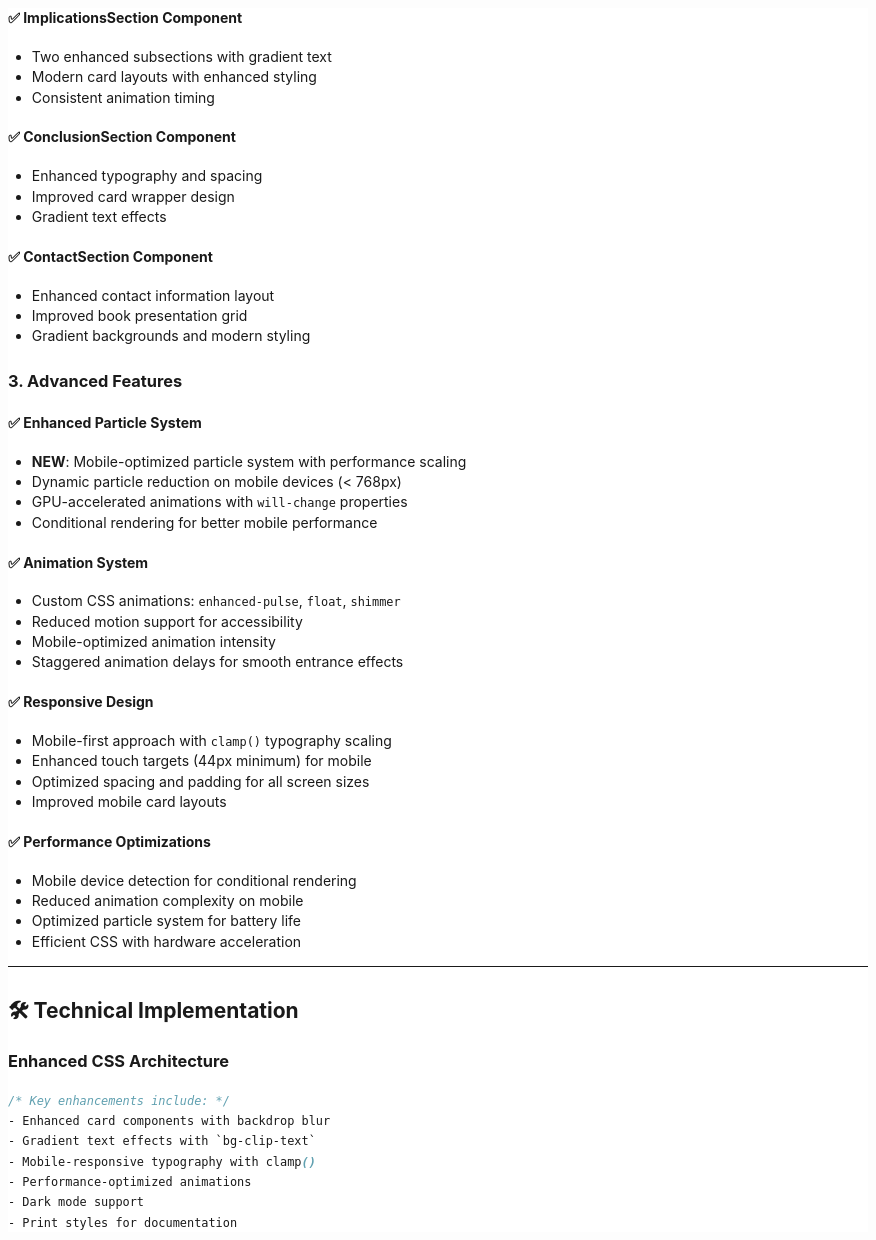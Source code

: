 #### ✅ **ImplicationsSection Component**
- Two enhanced subsections with gradient text
- Modern card layouts with enhanced styling
- Consistent animation timing

#### ✅ **ConclusionSection Component**  
- Enhanced typography and spacing
- Improved card wrapper design
- Gradient text effects

#### ✅ **ContactSection Component**
- Enhanced contact information layout
- Improved book presentation grid
- Gradient backgrounds and modern styling

### 3. **Advanced Features**

#### ✅ **Enhanced Particle System**
- **NEW**: Mobile-optimized particle system with performance scaling
- Dynamic particle reduction on mobile devices (< 768px)
- GPU-accelerated animations with `will-change` properties
- Conditional rendering for better mobile performance

#### ✅ **Animation System**
- Custom CSS animations: `enhanced-pulse`, `float`, `shimmer`
- Reduced motion support for accessibility
- Mobile-optimized animation intensity
- Staggered animation delays for smooth entrance effects

#### ✅ **Responsive Design**
- Mobile-first approach with `clamp()` typography scaling
- Enhanced touch targets (44px minimum) for mobile
- Optimized spacing and padding for all screen sizes
- Improved mobile card layouts

#### ✅ **Performance Optimizations**
- Mobile device detection for conditional rendering
- Reduced animation complexity on mobile
- Optimized particle system for battery life
- Efficient CSS with hardware acceleration

---

## 🛠 Technical Implementation

### **Enhanced CSS Architecture**
```css
/* Key enhancements include: */
- Enhanced card components with backdrop blur
- Gradient text effects with `bg-clip-text`
- Mobile-responsive typography with clamp()
- Performance-optimized animations
- Dark mode support
- Print styles for documentation
```
